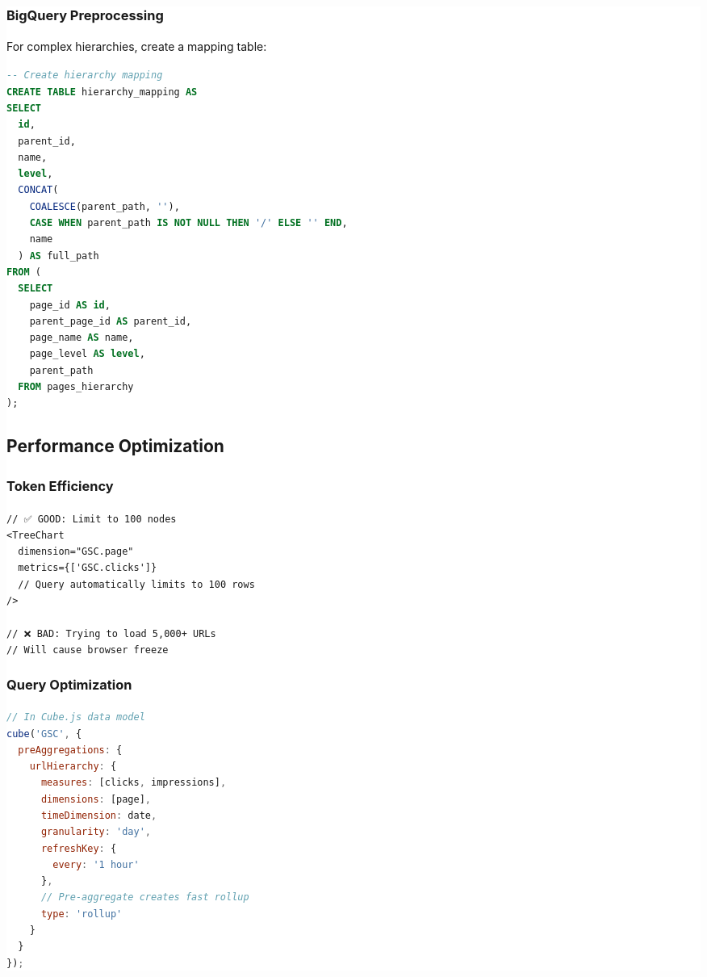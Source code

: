 
### BigQuery Preprocessing

For complex hierarchies, create a mapping table:

```sql
-- Create hierarchy mapping
CREATE TABLE hierarchy_mapping AS
SELECT
  id,
  parent_id,
  name,
  level,
  CONCAT(
    COALESCE(parent_path, ''),
    CASE WHEN parent_path IS NOT NULL THEN '/' ELSE '' END,
    name
  ) AS full_path
FROM (
  SELECT
    page_id AS id,
    parent_page_id AS parent_id,
    page_name AS name,
    page_level AS level,
    parent_path
  FROM pages_hierarchy
);
```

## Performance Optimization

### Token Efficiency
```tsx
// ✅ GOOD: Limit to 100 nodes
<TreeChart
  dimension="GSC.page"
  metrics={['GSC.clicks']}
  // Query automatically limits to 100 rows
/>

// ❌ BAD: Trying to load 5,000+ URLs
// Will cause browser freeze
```

### Query Optimization

```javascript
// In Cube.js data model
cube('GSC', {
  preAggregations: {
    urlHierarchy: {
      measures: [clicks, impressions],
      dimensions: [page],
      timeDimension: date,
      granularity: 'day',
      refreshKey: {
        every: '1 hour'
      },
      // Pre-aggregate creates fast rollup
      type: 'rollup'
    }
  }
});
```
